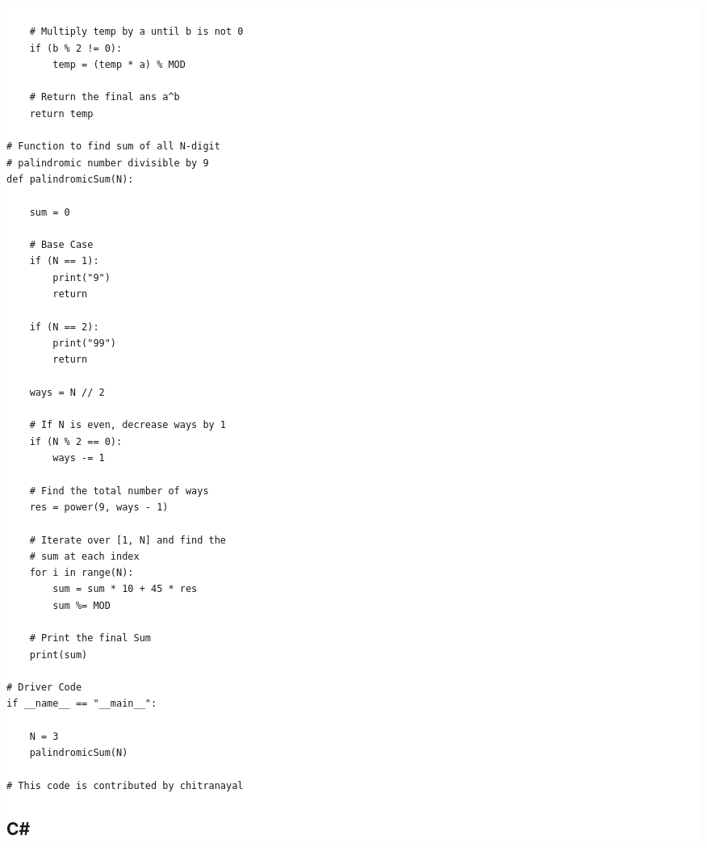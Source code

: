 ```

    # Multiply temp by a until b is not 0
    if (b % 2 != 0):
        temp = (temp * a) % MOD

    # Return the final ans a^b
    return temp

# Function to find sum of all N-digit
# palindromic number divisible by 9
def palindromicSum(N):

    sum = 0

    # Base Case
    if (N == 1):
        print("9")
        return

    if (N == 2):
        print("99")
        return

    ways = N // 2

    # If N is even, decrease ways by 1
    if (N % 2 == 0):
        ways -= 1

    # Find the total number of ways
    res = power(9, ways - 1)

    # Iterate over [1, N] and find the
    # sum at each index
    for i in range(N):
        sum = sum * 10 + 45 * res
        sum %= MOD

    # Print the final Sum
    print(sum)

# Driver Code
if __name__ == "__main__":

    N = 3
    palindromicSum(N)

# This code is contributed by chitranayal
```

## C#
